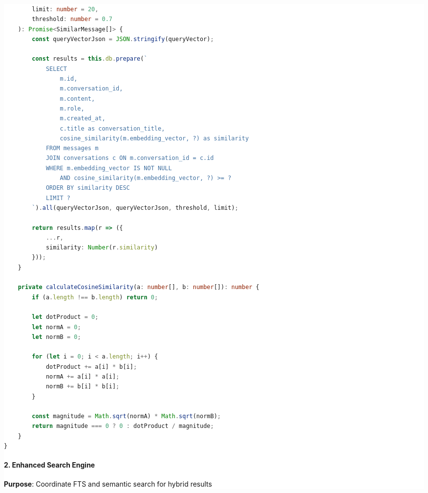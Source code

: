 ```typescript
        limit: number = 20, 
        threshold: number = 0.7
    ): Promise<SimilarMessage[]> {
        const queryVectorJson = JSON.stringify(queryVector);
        
        const results = this.db.prepare(`
            SELECT 
                m.id,
                m.conversation_id,
                m.content,
                m.role,
                m.created_at,
                c.title as conversation_title,
                cosine_similarity(m.embedding_vector, ?) as similarity
            FROM messages m
            JOIN conversations c ON m.conversation_id = c.id
            WHERE m.embedding_vector IS NOT NULL
                AND cosine_similarity(m.embedding_vector, ?) >= ?
            ORDER BY similarity DESC
            LIMIT ?
        `).all(queryVectorJson, queryVectorJson, threshold, limit);

        return results.map(r => ({
            ...r,
            similarity: Number(r.similarity)
        }));
    }

    private calculateCosineSimilarity(a: number[], b: number[]): number {
        if (a.length !== b.length) return 0;
        
        let dotProduct = 0;
        let normA = 0;
        let normB = 0;
        
        for (let i = 0; i < a.length; i++) {
            dotProduct += a[i] * b[i];
            normA += a[i] * a[i];
            normB += b[i] * b[i];
        }
        
        const magnitude = Math.sqrt(normA) * Math.sqrt(normB);
        return magnitude === 0 ? 0 : dotProduct / magnitude;
    }
}
```

#### 2. Enhanced Search Engine

**Purpose**: Coordinate FTS and semantic search for hybrid results
